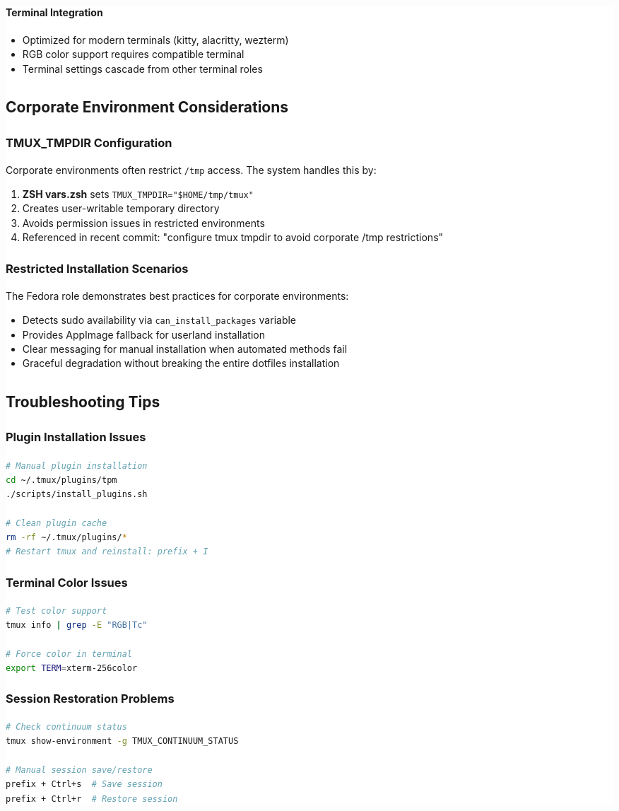 #### Terminal Integration
- Optimized for modern terminals (kitty, alacritty, wezterm)
- RGB color support requires compatible terminal
- Terminal settings cascade from other terminal roles

## Corporate Environment Considerations

### TMUX_TMPDIR Configuration
Corporate environments often restrict `/tmp` access. The system handles this by:

1. **ZSH vars.zsh** sets `TMUX_TMPDIR="$HOME/tmp/tmux"`
2. Creates user-writable temporary directory
3. Avoids permission issues in restricted environments
4. Referenced in recent commit: "configure tmux tmpdir to avoid corporate /tmp restrictions"

### Restricted Installation Scenarios
The Fedora role demonstrates best practices for corporate environments:

- Detects sudo availability via `can_install_packages` variable
- Provides AppImage fallback for userland installation
- Clear messaging for manual installation when automated methods fail
- Graceful degradation without breaking the entire dotfiles installation

## Troubleshooting Tips

### Plugin Installation Issues
```bash
# Manual plugin installation
cd ~/.tmux/plugins/tpm
./scripts/install_plugins.sh

# Clean plugin cache
rm -rf ~/.tmux/plugins/*
# Restart tmux and reinstall: prefix + I
```

### Terminal Color Issues
```bash
# Test color support
tmux info | grep -E "RGB|Tc"

# Force color in terminal
export TERM=xterm-256color
```

### Session Restoration Problems
```bash
# Check continuum status
tmux show-environment -g TMUX_CONTINUUM_STATUS

# Manual session save/restore
prefix + Ctrl+s  # Save session
prefix + Ctrl+r  # Restore session
```

